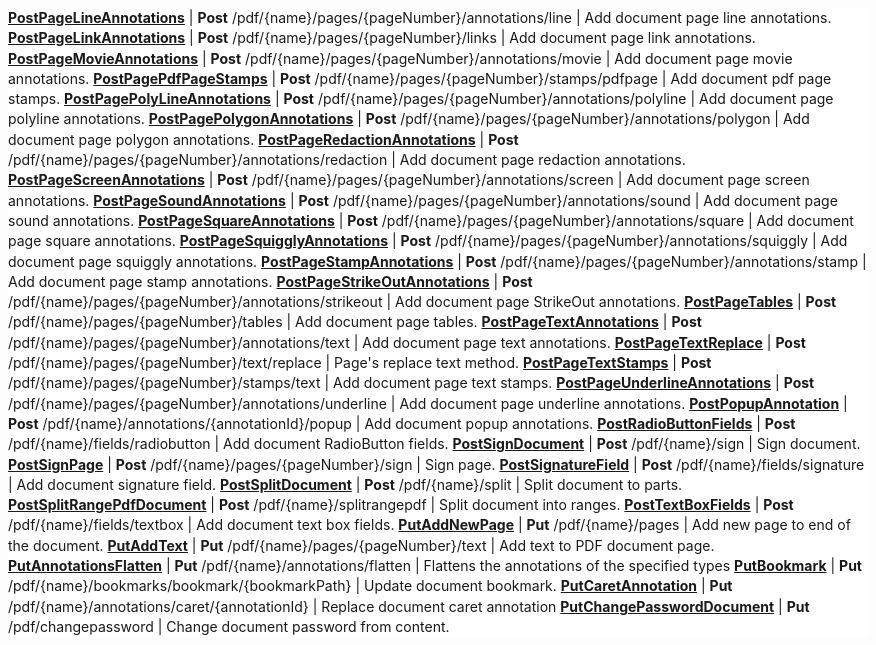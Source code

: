 [**PostPageLineAnnotations**](PdfApi.md#PostPageLineAnnotations) | **Post** /pdf/{name}/pages/{pageNumber}/annotations/line | Add document page line annotations.
[**PostPageLinkAnnotations**](PdfApi.md#PostPageLinkAnnotations) | **Post** /pdf/{name}/pages/{pageNumber}/links | Add document page link annotations.
[**PostPageMovieAnnotations**](PdfApi.md#PostPageMovieAnnotations) | **Post** /pdf/{name}/pages/{pageNumber}/annotations/movie | Add document page movie annotations.
[**PostPagePdfPageStamps**](PdfApi.md#PostPagePdfPageStamps) | **Post** /pdf/{name}/pages/{pageNumber}/stamps/pdfpage | Add document pdf page stamps.
[**PostPagePolyLineAnnotations**](PdfApi.md#PostPagePolyLineAnnotations) | **Post** /pdf/{name}/pages/{pageNumber}/annotations/polyline | Add document page polyline annotations.
[**PostPagePolygonAnnotations**](PdfApi.md#PostPagePolygonAnnotations) | **Post** /pdf/{name}/pages/{pageNumber}/annotations/polygon | Add document page polygon annotations.
[**PostPageRedactionAnnotations**](PdfApi.md#PostPageRedactionAnnotations) | **Post** /pdf/{name}/pages/{pageNumber}/annotations/redaction | Add document page redaction annotations.
[**PostPageScreenAnnotations**](PdfApi.md#PostPageScreenAnnotations) | **Post** /pdf/{name}/pages/{pageNumber}/annotations/screen | Add document page screen annotations.
[**PostPageSoundAnnotations**](PdfApi.md#PostPageSoundAnnotations) | **Post** /pdf/{name}/pages/{pageNumber}/annotations/sound | Add document page sound annotations.
[**PostPageSquareAnnotations**](PdfApi.md#PostPageSquareAnnotations) | **Post** /pdf/{name}/pages/{pageNumber}/annotations/square | Add document page square annotations.
[**PostPageSquigglyAnnotations**](PdfApi.md#PostPageSquigglyAnnotations) | **Post** /pdf/{name}/pages/{pageNumber}/annotations/squiggly | Add document page squiggly annotations.
[**PostPageStampAnnotations**](PdfApi.md#PostPageStampAnnotations) | **Post** /pdf/{name}/pages/{pageNumber}/annotations/stamp | Add document page stamp annotations.
[**PostPageStrikeOutAnnotations**](PdfApi.md#PostPageStrikeOutAnnotations) | **Post** /pdf/{name}/pages/{pageNumber}/annotations/strikeout | Add document page StrikeOut annotations.
[**PostPageTables**](PdfApi.md#PostPageTables) | **Post** /pdf/{name}/pages/{pageNumber}/tables | Add document page tables.
[**PostPageTextAnnotations**](PdfApi.md#PostPageTextAnnotations) | **Post** /pdf/{name}/pages/{pageNumber}/annotations/text | Add document page text annotations.
[**PostPageTextReplace**](PdfApi.md#PostPageTextReplace) | **Post** /pdf/{name}/pages/{pageNumber}/text/replace | Page&#39;s replace text method.
[**PostPageTextStamps**](PdfApi.md#PostPageTextStamps) | **Post** /pdf/{name}/pages/{pageNumber}/stamps/text | Add document page text stamps.
[**PostPageUnderlineAnnotations**](PdfApi.md#PostPageUnderlineAnnotations) | **Post** /pdf/{name}/pages/{pageNumber}/annotations/underline | Add document page underline annotations.
[**PostPopupAnnotation**](PdfApi.md#PostPopupAnnotation) | **Post** /pdf/{name}/annotations/{annotationId}/popup | Add document popup annotations.
[**PostRadioButtonFields**](PdfApi.md#PostRadioButtonFields) | **Post** /pdf/{name}/fields/radiobutton | Add document RadioButton fields.
[**PostSignDocument**](PdfApi.md#PostSignDocument) | **Post** /pdf/{name}/sign | Sign document.
[**PostSignPage**](PdfApi.md#PostSignPage) | **Post** /pdf/{name}/pages/{pageNumber}/sign | Sign page.
[**PostSignatureField**](PdfApi.md#PostSignatureField) | **Post** /pdf/{name}/fields/signature | Add document signature field.
[**PostSplitDocument**](PdfApi.md#PostSplitDocument) | **Post** /pdf/{name}/split | Split document to parts.
[**PostSplitRangePdfDocument**](PdfApi.md#PostSplitRangePdfDocument) | **Post** /pdf/{name}/splitrangepdf | Split document into ranges.
[**PostTextBoxFields**](PdfApi.md#PostTextBoxFields) | **Post** /pdf/{name}/fields/textbox | Add document text box fields.
[**PutAddNewPage**](PdfApi.md#PutAddNewPage) | **Put** /pdf/{name}/pages | Add new page to end of the document.
[**PutAddText**](PdfApi.md#PutAddText) | **Put** /pdf/{name}/pages/{pageNumber}/text | Add text to PDF document page.
[**PutAnnotationsFlatten**](PdfApi.md#PutAnnotationsFlatten) | **Put** /pdf/{name}/annotations/flatten | Flattens the annotations of the specified types
[**PutBookmark**](PdfApi.md#PutBookmark) | **Put** /pdf/{name}/bookmarks/bookmark/{bookmarkPath} | Update document bookmark.
[**PutCaretAnnotation**](PdfApi.md#PutCaretAnnotation) | **Put** /pdf/{name}/annotations/caret/{annotationId} | Replace document caret annotation
[**PutChangePasswordDocument**](PdfApi.md#PutChangePasswordDocument) | **Put** /pdf/changepassword | Change document password from content.